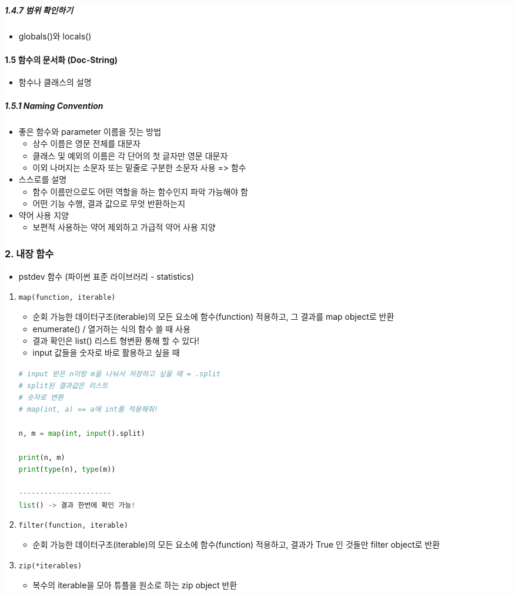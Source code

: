   

##### 1.4.7 범위 확인하기

- globals()와 locals()



#### 1.5 함수의 문서화 (Doc-String)

- 함수나 클래스의 설명

##### 1.5.1 Naming Convention

- 좋은 함수와 parameter 이름을 짓는 방법
  - 상수 이름은 영문 전체를 대문자 
  - 클래스 및 예외의 이름은 각 단어의 첫 글자만 영문 대문자
  - 이외 나머지는 소문자 또는 밑줄로 구분한 소문자 사용 => 함수
- 스스로를 설명
  - 함수 이름만으로도 어떤 역할을 하는 함수인지 파악 가능해야 함
  - 어떤 기능 수행, 결과 값으로 무엇 반환하는지 
- 약어 사용 지양
  - 보편적 사용하는 약어 제외하고 가급적 약어 사용 지양



### 2. 내장 함수

- pstdev 함수 (파이썬 표준 라이브러리 - statistics)

1. `map(function, iterable)`

   - 순회 가능한 데이터구조(iterable)의 모든 요소에 함수(function) 적용하고, 그 결과를 map object로 반환
   - enumerate() / 열거하는 식의 함수 쓸 때 사용
   - 결과 확인은 list() 리스트 형변환 통해 할 수 있다!
   - input 값들을 숫자로 바로 활용하고 싶을 때 

   ```python
   # input 받은 n이랑 m을 나눠서 저장하고 싶을 때 = .split 
   # split된 결과값은 리스트
   # 숫자로 변환 
   # map(int, a) == a에 int를 적용해줘!
   
   n, m = map(int, input().split)
   
   print(n, m)
   print(type(n), type(m))
   
   ----------------------
   list() -> 결과 한번에 확인 가능! 
   ```

2. `filter(function, iterable)`

   - 순회 가능한 데이터구조(iterable)의 모든 요소에 함수(function) 적용하고,  결과가 True 인 것들만 filter object로 반환 

3. `zip(*iterables)`

   - 복수의 iterable을 모아 튜플을 원소로 하는 zip object 반환
